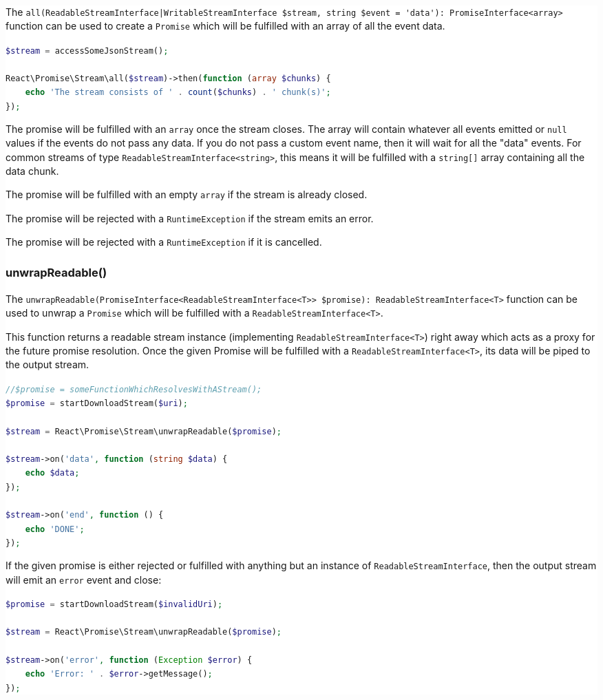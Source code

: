 The `all(ReadableStreamInterface|WritableStreamInterface $stream, string $event = 'data'): PromiseInterface<array>` function can be used to
create a `Promise` which will be fulfilled with an array of all the event data.

```php
$stream = accessSomeJsonStream();

React\Promise\Stream\all($stream)->then(function (array $chunks) {
    echo 'The stream consists of ' . count($chunks) . ' chunk(s)';
});
```

The promise will be fulfilled with an `array` once the stream closes. The array
will contain whatever all events emitted or `null` values if the events do not pass any data.
If you do not pass a custom event name, then it will wait for all the "data"
events.
For common streams of type `ReadableStreamInterface<string>`, this means it will be
fulfilled with a `string[]` array containing all the data chunk.

The promise will be fulfilled with an empty `array` if the stream is already closed.

The promise will be rejected with a `RuntimeException` if the stream emits an error.

The promise will be rejected with a `RuntimeException` if it is cancelled.

### unwrapReadable()

The `unwrapReadable(PromiseInterface<ReadableStreamInterface<T>> $promise): ReadableStreamInterface<T>` function can be used to
unwrap a `Promise` which will be fulfilled with a `ReadableStreamInterface<T>`.

This function returns a readable stream instance (implementing `ReadableStreamInterface<T>`)
right away which acts as a proxy for the future promise resolution.
Once the given Promise will be fulfilled with a `ReadableStreamInterface<T>`, its
data will be piped to the output stream.

```php
//$promise = someFunctionWhichResolvesWithAStream();
$promise = startDownloadStream($uri);

$stream = React\Promise\Stream\unwrapReadable($promise);

$stream->on('data', function (string $data) {
    echo $data;
});

$stream->on('end', function () {
    echo 'DONE';
});
```

If the given promise is either rejected or fulfilled with anything but an
instance of `ReadableStreamInterface`, then the output stream will emit
an `error` event and close:

```php
$promise = startDownloadStream($invalidUri);

$stream = React\Promise\Stream\unwrapReadable($promise);

$stream->on('error', function (Exception $error) {
    echo 'Error: ' . $error->getMessage();
});
```
